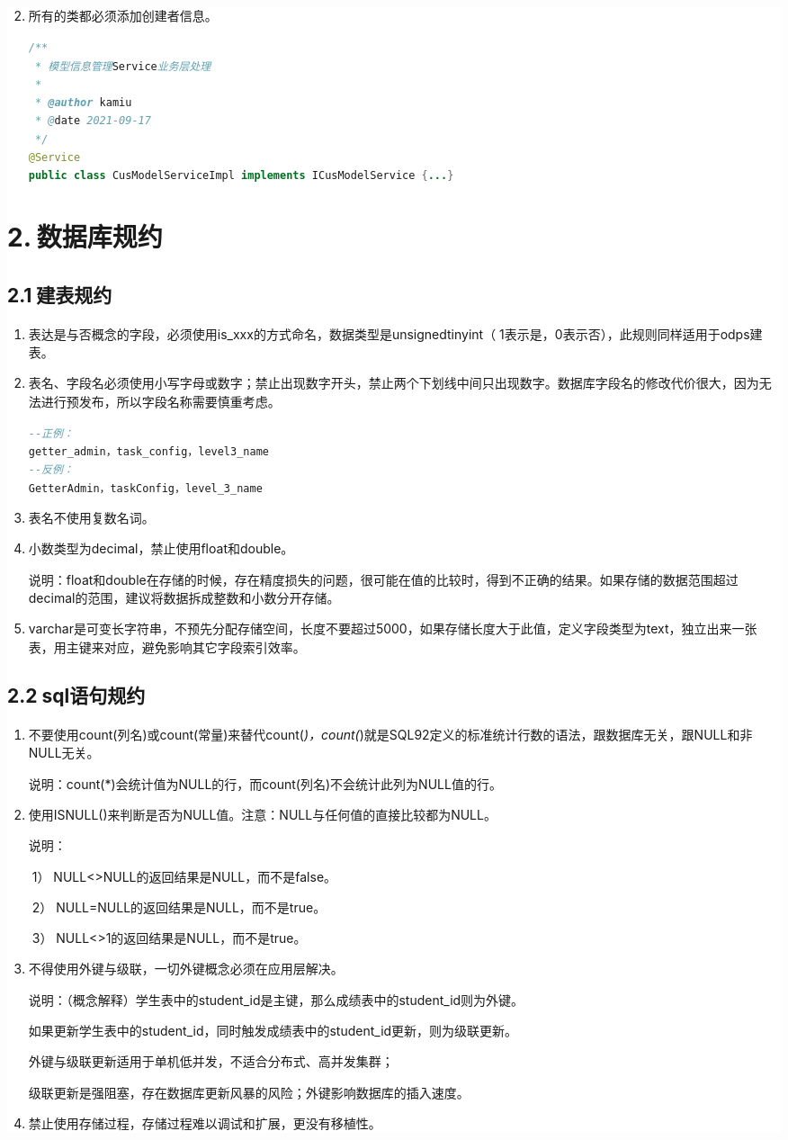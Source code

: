 2. 所有的类都必须添加创建者信息。

   ```java
   /**
    * 模型信息管理Service业务层处理
    * 
    * @author kamiu
    * @date 2021-09-17
    */
   @Service
   public class CusModelServiceImpl implements ICusModelService {...}
   ```



# 2. 数据库规约

## 2.1 建表规约

1. 表达是与否概念的字段，必须使用is_xxx的方式命名，数据类型是unsignedtinyint（ 1表示是，0表示否），此规则同样适用于odps建表。

2. 表名、字段名必须使用小写字母或数字；禁止出现数字开头，禁止两个下划线中间只出现数字。数据库字段名的修改代价很大，因为无法进行预发布，所以字段名称需要慎重考虑。

   ```sql
   --正例：
   getter_admin，task_config，level3_name
   --反例：
   GetterAdmin，taskConfig，level_3_name
   ```

3. 表名不使用复数名词。

4. 小数类型为decimal，禁止使用float和double。

   说明：float和double在存储的时候，存在精度损失的问题，很可能在值的比较时，得到不正确的结果。如果存储的数据范围超过decimal的范围，建议将数据拆成整数和小数分开存储。

5. varchar是可变长字符串，不预先分配存储空间，长度不要超过5000，如果存储长度大于此值，定义字段类型为text，独立出来一张表，用主键来对应，避免影响其它字段索引效率。



## 2.2 sql语句规约

1. 不要使用count(列名)或count(常量)来替代count(*)，count(*)就是SQL92定义的标准统计行数的语法，跟数据库无关，跟NULL和非NULL无关。

   说明：count(*)会统计值为NULL的行，而count(列名)不会统计此列为NULL值的行。

2. 使用ISNULL()来判断是否为NULL值。注意：NULL与任何值的直接比较都为NULL。

   说明：

   ​	1） NULL<>NULL的返回结果是NULL，而不是false。

   ​	2） NULL=NULL的返回结果是NULL，而不是true。

   ​	3） NULL<>1的返回结果是NULL，而不是true。

3. 不得使用外键与级联，一切外键概念必须在应用层解决。

   说明：（概念解释）学生表中的student_id是主键，那么成绩表中的student_id则为外键。

   如果更新学生表中的student_id，同时触发成绩表中的student_id更新，则为级联更新。

   外键与级联更新适用于单机低并发，不适合分布式、高并发集群；

   级联更新是强阻塞，存在数据库更新风暴的风险；外键影响数据库的插入速度。

4. 禁止使用存储过程，存储过程难以调试和扩展，更没有移植性。